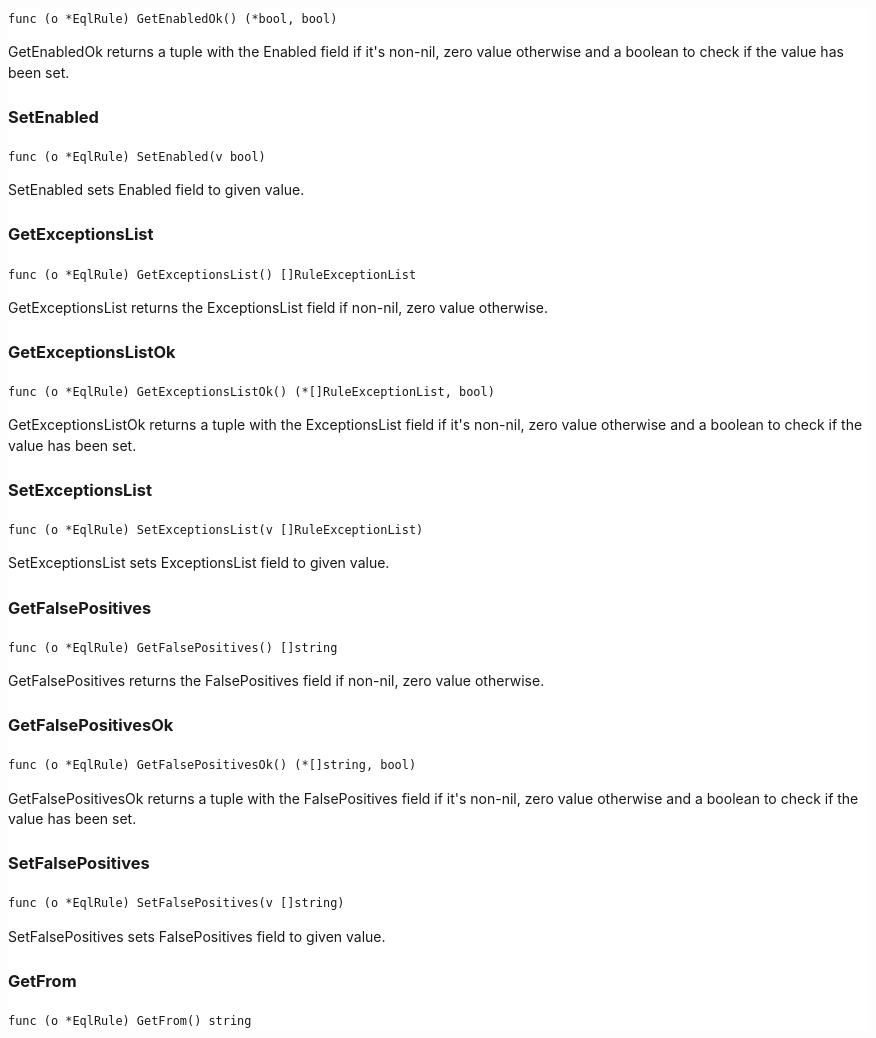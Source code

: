 `func (o *EqlRule) GetEnabledOk() (*bool, bool)`

GetEnabledOk returns a tuple with the Enabled field if it's non-nil, zero value otherwise
and a boolean to check if the value has been set.

### SetEnabled

`func (o *EqlRule) SetEnabled(v bool)`

SetEnabled sets Enabled field to given value.


### GetExceptionsList

`func (o *EqlRule) GetExceptionsList() []RuleExceptionList`

GetExceptionsList returns the ExceptionsList field if non-nil, zero value otherwise.

### GetExceptionsListOk

`func (o *EqlRule) GetExceptionsListOk() (*[]RuleExceptionList, bool)`

GetExceptionsListOk returns a tuple with the ExceptionsList field if it's non-nil, zero value otherwise
and a boolean to check if the value has been set.

### SetExceptionsList

`func (o *EqlRule) SetExceptionsList(v []RuleExceptionList)`

SetExceptionsList sets ExceptionsList field to given value.


### GetFalsePositives

`func (o *EqlRule) GetFalsePositives() []string`

GetFalsePositives returns the FalsePositives field if non-nil, zero value otherwise.

### GetFalsePositivesOk

`func (o *EqlRule) GetFalsePositivesOk() (*[]string, bool)`

GetFalsePositivesOk returns a tuple with the FalsePositives field if it's non-nil, zero value otherwise
and a boolean to check if the value has been set.

### SetFalsePositives

`func (o *EqlRule) SetFalsePositives(v []string)`

SetFalsePositives sets FalsePositives field to given value.


### GetFrom

`func (o *EqlRule) GetFrom() string`
